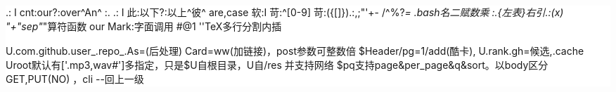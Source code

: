 .: I cnt:our?:over^An^ :.
.: I 此:以下?:以上^彼^ are,case
软:I 苛:^[0-9] 苛:({[]}).:,;"'+- \/^%?*=
.bash名二赋数乘  :.{左表}右引.:(x) "+"sep"*"算符函数 our Mark:字面调用 #@1 ''TeX多行分割内插


 U.com.github.user_.repo_.As=(后处理) Card=ww(加链接)，post参数可整数倍 $Header/pg=1/add(酷卡), U.rank.gh=候选,.cache 
 Uroot默认有['.mp3,wav#']多指定，只是$U自根目录，U自/res 并支持网络 
 $pq支持page&per_page&q&sort。以body区分GET,PUT(NO) ，cli --回上一级

